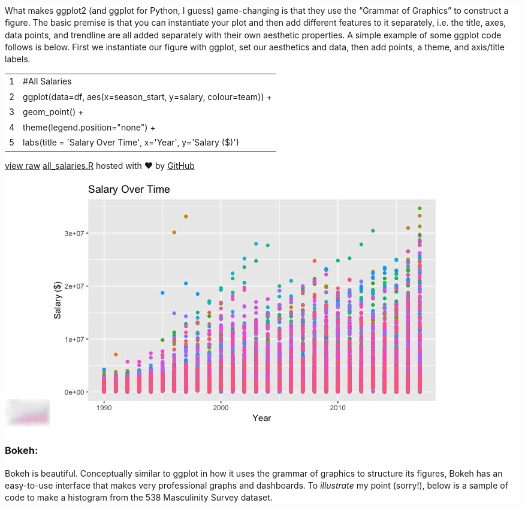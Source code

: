 What makes ggplot2 (and ggplot for Python, I guess) game-changing is that they use the “Grammar of Graphics” to construct a figure. The basic premise is that you can instantiate your plot and then add different features to it separately, i.e. the title, axes, data points, and trendline are all added separately with their own aesthetic properties. A simple example of some ggplot code follows is below. First we instantiate our figure with ggplot, set our aesthetics and data, then add points, a theme, and axis/title labels.

|     |     |
| --- | --- |
| 1   | #All Salaries |
| 2   | ggplot(data=df, aes(x=season_start, y=salary, colour=team)) + |
| 3   | geom_point() + |
| 4   | theme(legend.position="none") + |
| 5   | labs(title  =  'Salary Over Time', x='Year', y='Salary ($)') |

 [view raw](https://gist.github.com/aaronfrederick/1bbf0b37d7f22368a0e43c77cd4fe80f/raw/089901eec59456a4c1866ec6c3ae6334745b5534/all_salaries.R)  [all_salaries.R](https://gist.github.com/aaronfrederick/1bbf0b37d7f22368a0e43c77cd4fe80f#file-all_salaries-r) hosted with ❤ by [GitHub](https://github.com/)

![](../_resources/98855a769b60c975b24377b8b03f9d14.png)![1*MzQeO1JUq4AINkr86x7wJw.jpeg](../_resources/517a305926d069a9958791e39205c71f.jpg)

### Bokeh:

Bokeh is beautiful. Conceptually similar to ggplot in how it uses the grammar of graphics to structure its figures, Bokeh has an easy-to-use interface that makes very professional graphs and dashboards. To *illustrate* my point (sorry!), below is a sample of code to make a histogram from the 538 Masculinity Survey dataset.
